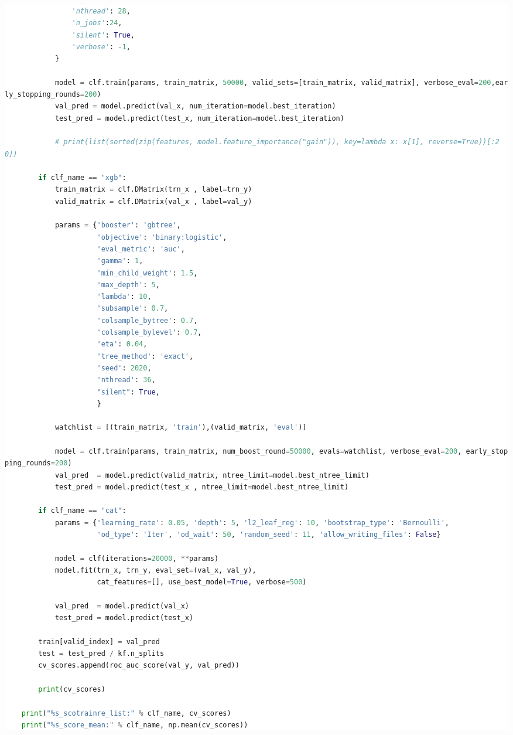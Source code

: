 ```python
                'nthread': 28,
                'n_jobs':24,
                'silent': True,
                'verbose': -1,
            }

            model = clf.train(params, train_matrix, 50000, valid_sets=[train_matrix, valid_matrix], verbose_eval=200,early_stopping_rounds=200)
            val_pred = model.predict(val_x, num_iteration=model.best_iteration)
            test_pred = model.predict(test_x, num_iteration=model.best_iteration)
            
            # print(list(sorted(zip(features, model.feature_importance("gain")), key=lambda x: x[1], reverse=True))[:20])
                
        if clf_name == "xgb":
            train_matrix = clf.DMatrix(trn_x , label=trn_y)
            valid_matrix = clf.DMatrix(val_x , label=val_y)
            
            params = {'booster': 'gbtree',
                      'objective': 'binary:logistic',
                      'eval_metric': 'auc',
                      'gamma': 1,
                      'min_child_weight': 1.5,
                      'max_depth': 5,
                      'lambda': 10,
                      'subsample': 0.7,
                      'colsample_bytree': 0.7,
                      'colsample_bylevel': 0.7,
                      'eta': 0.04,
                      'tree_method': 'exact',
                      'seed': 2020,
                      'nthread': 36,
                      "silent": True,
                      }
            
            watchlist = [(train_matrix, 'train'),(valid_matrix, 'eval')]
            
            model = clf.train(params, train_matrix, num_boost_round=50000, evals=watchlist, verbose_eval=200, early_stopping_rounds=200)
            val_pred  = model.predict(valid_matrix, ntree_limit=model.best_ntree_limit)
            test_pred = model.predict(test_x , ntree_limit=model.best_ntree_limit)
                 
        if clf_name == "cat":
            params = {'learning_rate': 0.05, 'depth': 5, 'l2_leaf_reg': 10, 'bootstrap_type': 'Bernoulli',
                      'od_type': 'Iter', 'od_wait': 50, 'random_seed': 11, 'allow_writing_files': False}
            
            model = clf(iterations=20000, **params)
            model.fit(trn_x, trn_y, eval_set=(val_x, val_y),
                      cat_features=[], use_best_model=True, verbose=500)
            
            val_pred  = model.predict(val_x)
            test_pred = model.predict(test_x)
            
        train[valid_index] = val_pred
        test = test_pred / kf.n_splits
        cv_scores.append(roc_auc_score(val_y, val_pred))
        
        print(cv_scores)
        
    print("%s_scotrainre_list:" % clf_name, cv_scores)
    print("%s_score_mean:" % clf_name, np.mean(cv_scores))
```
